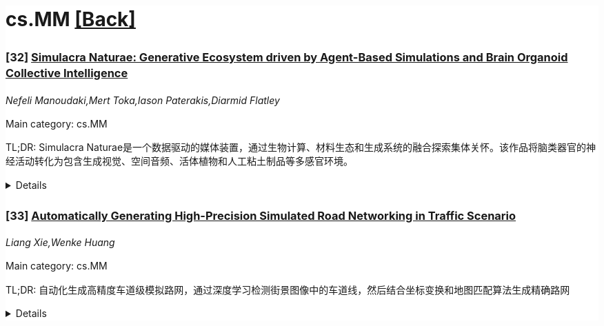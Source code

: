 # cs.MM [[Back]](#toc)

### [32] [Simulacra Naturae: Generative Ecosystem driven by Agent-Based Simulations and Brain Organoid Collective Intelligence](https://arxiv.org/abs/2509.02924)
*Nefeli Manoudaki,Mert Toka,Iason Paterakis,Diarmid Flatley*

Main category: cs.MM

TL;DR: Simulacra Naturae是一个数据驱动的媒体装置，通过生物计算、材料生态和生成系统的融合探索集体关怀。该作品将脑类器官的神经活动转化为包含生成视觉、空间音频、活体植物和人工粘土制品等多感官环境。


<details><summary>Details</summary></details>


### [33] [Automatically Generating High-Precision Simulated Road Networking in Traffic Scenario](https://arxiv.org/abs/2509.02990)
*Liang Xie,Wenke Huang*

Main category: cs.MM

TL;DR: 自动化生成高精度车道级模拟路网，通过深度学习检测街景图像中的车道线，然后结合坐标变换和地图匹配算法生成精确路网


<details><summary>Details</summary></details>
